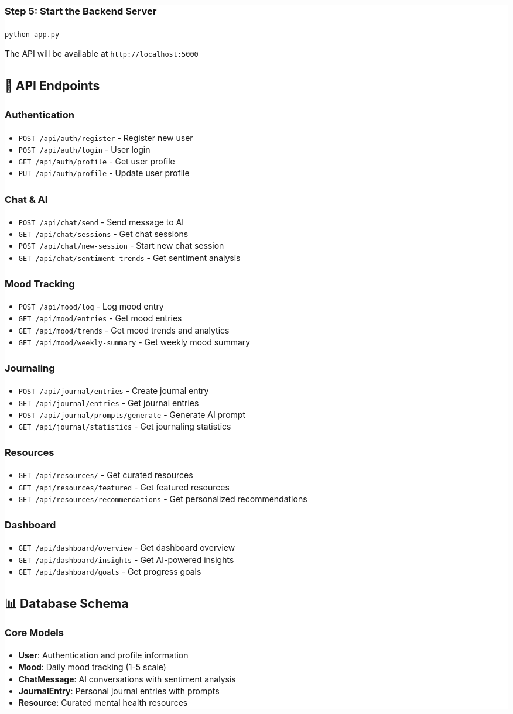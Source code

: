 ### Step 5: Start the Backend Server
```bash
python app.py
```
The API will be available at `http://localhost:5000`

## 🔗 API Endpoints

### Authentication
- `POST /api/auth/register` - Register new user
- `POST /api/auth/login` - User login
- `GET /api/auth/profile` - Get user profile
- `PUT /api/auth/profile` - Update user profile

### Chat & AI
- `POST /api/chat/send` - Send message to AI
- `GET /api/chat/sessions` - Get chat sessions
- `POST /api/chat/new-session` - Start new chat session
- `GET /api/chat/sentiment-trends` - Get sentiment analysis

### Mood Tracking
- `POST /api/mood/log` - Log mood entry
- `GET /api/mood/entries` - Get mood entries
- `GET /api/mood/trends` - Get mood trends and analytics
- `GET /api/mood/weekly-summary` - Get weekly mood summary

### Journaling
- `POST /api/journal/entries` - Create journal entry
- `GET /api/journal/entries` - Get journal entries
- `POST /api/journal/prompts/generate` - Generate AI prompt
- `GET /api/journal/statistics` - Get journaling statistics

### Resources
- `GET /api/resources/` - Get curated resources
- `GET /api/resources/featured` - Get featured resources
- `GET /api/resources/recommendations` - Get personalized recommendations

### Dashboard
- `GET /api/dashboard/overview` - Get dashboard overview
- `GET /api/dashboard/insights` - Get AI-powered insights
- `GET /api/dashboard/goals` - Get progress goals

## 📊 Database Schema

### Core Models
- **User**: Authentication and profile information
- **Mood**: Daily mood tracking (1-5 scale)
- **ChatMessage**: AI conversations with sentiment analysis
- **JournalEntry**: Personal journal entries with prompts
- **Resource**: Curated mental health resources
